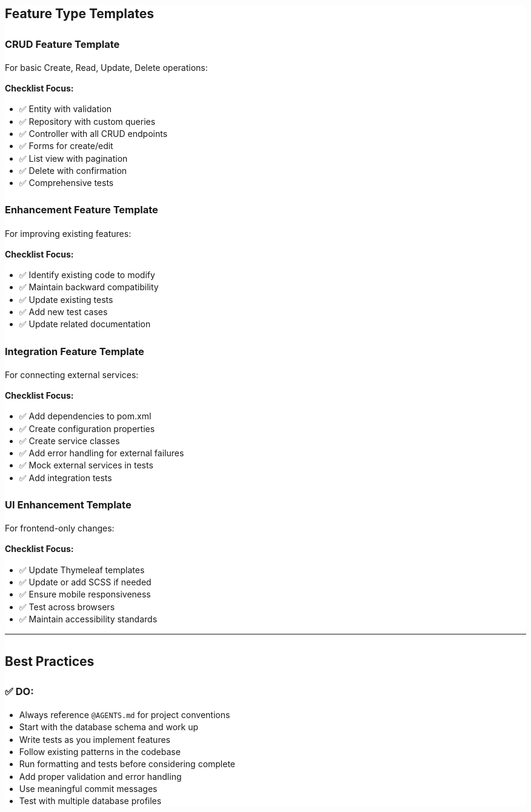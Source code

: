 
## Feature Type Templates

### CRUD Feature Template
For basic Create, Read, Update, Delete operations:

**Checklist Focus:**
- ✅ Entity with validation
- ✅ Repository with custom queries
- ✅ Controller with all CRUD endpoints
- ✅ Forms for create/edit
- ✅ List view with pagination
- ✅ Delete with confirmation
- ✅ Comprehensive tests

### Enhancement Feature Template
For improving existing features:

**Checklist Focus:**
- ✅ Identify existing code to modify
- ✅ Maintain backward compatibility
- ✅ Update existing tests
- ✅ Add new test cases
- ✅ Update related documentation

### Integration Feature Template
For connecting external services:

**Checklist Focus:**
- ✅ Add dependencies to pom.xml
- ✅ Create configuration properties
- ✅ Create service classes
- ✅ Add error handling for external failures
- ✅ Mock external services in tests
- ✅ Add integration tests

### UI Enhancement Template
For frontend-only changes:

**Checklist Focus:**
- ✅ Update Thymeleaf templates
- ✅ Update or add SCSS if needed
- ✅ Ensure mobile responsiveness
- ✅ Test across browsers
- ✅ Maintain accessibility standards

---

## Best Practices

### ✅ DO:
- Always reference `@AGENTS.md` for project conventions
- Start with the database schema and work up
- Write tests as you implement features
- Follow existing patterns in the codebase
- Run formatting and tests before considering complete
- Add proper validation and error handling
- Use meaningful commit messages
- Test with multiple database profiles
